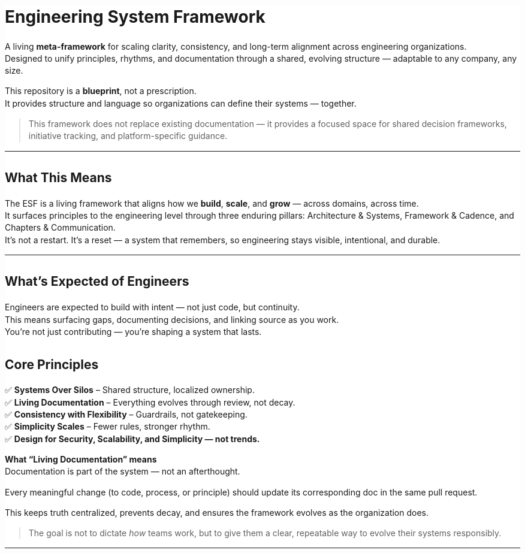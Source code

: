 # Engineering System Framework

A living **meta-framework** for scaling clarity, consistency, and long-term alignment across engineering organizations.  
Designed to unify principles, rhythms, and documentation through a shared, evolving structure — adaptable to any company, any size.

This repository is a **blueprint**, not a prescription.  
It provides structure and language so organizations can define their systems — together.

> This framework does not replace existing documentation — it provides a focused space for shared decision frameworks, initiative tracking, and platform-specific guidance.

---

## What This Means

The ESF is a living framework that aligns how we **build**, **scale**, and **grow** — across domains, across time.  
It surfaces principles to the engineering level through three enduring pillars: Architecture & Systems, Framework & Cadence, and Chapters & Communication.  
It’s not a restart. It’s a reset — a system that remembers, so engineering stays visible, intentional, and durable.

---

## What’s Expected of Engineers

Engineers are expected to build with intent — not just code, but continuity.  
This means surfacing gaps, documenting decisions, and linking source as you work.  
You’re not just contributing — you’re shaping a system that lasts.

## Core Principles

✅ **Systems Over Silos** – Shared structure, localized ownership.  
✅ **Living Documentation** – Everything evolves through review, not decay.  
✅ **Consistency with Flexibility** – Guardrails, not gatekeeping.  
✅ **Simplicity Scales** – Fewer rules, stronger rhythm.  
✅ **Design for Security, Scalability, and Simplicity — not trends.**

**What “Living Documentation” means**  
Documentation is part of the system — not an afterthought.

Every meaningful change (to code, process, or principle) should update its corresponding doc in the same pull request.

This keeps truth centralized, prevents decay, and ensures the framework evolves as the organization does.

> The goal is not to dictate _how_ teams work, but to give them a clear, repeatable way to evolve their systems responsibly.

---
